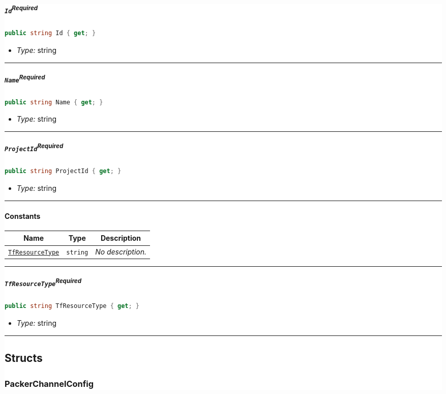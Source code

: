 
##### `Id`<sup>Required</sup> <a name="Id" id="@cdktf/provider-hcp.packerChannel.PackerChannel.property.id"></a>

```csharp
public string Id { get; }
```

- *Type:* string

---

##### `Name`<sup>Required</sup> <a name="Name" id="@cdktf/provider-hcp.packerChannel.PackerChannel.property.name"></a>

```csharp
public string Name { get; }
```

- *Type:* string

---

##### `ProjectId`<sup>Required</sup> <a name="ProjectId" id="@cdktf/provider-hcp.packerChannel.PackerChannel.property.projectId"></a>

```csharp
public string ProjectId { get; }
```

- *Type:* string

---

#### Constants <a name="Constants" id="Constants"></a>

| **Name** | **Type** | **Description** |
| --- | --- | --- |
| <code><a href="#@cdktf/provider-hcp.packerChannel.PackerChannel.property.tfResourceType">TfResourceType</a></code> | <code>string</code> | *No description.* |

---

##### `TfResourceType`<sup>Required</sup> <a name="TfResourceType" id="@cdktf/provider-hcp.packerChannel.PackerChannel.property.tfResourceType"></a>

```csharp
public string TfResourceType { get; }
```

- *Type:* string

---

## Structs <a name="Structs" id="Structs"></a>

### PackerChannelConfig <a name="PackerChannelConfig" id="@cdktf/provider-hcp.packerChannel.PackerChannelConfig"></a>
